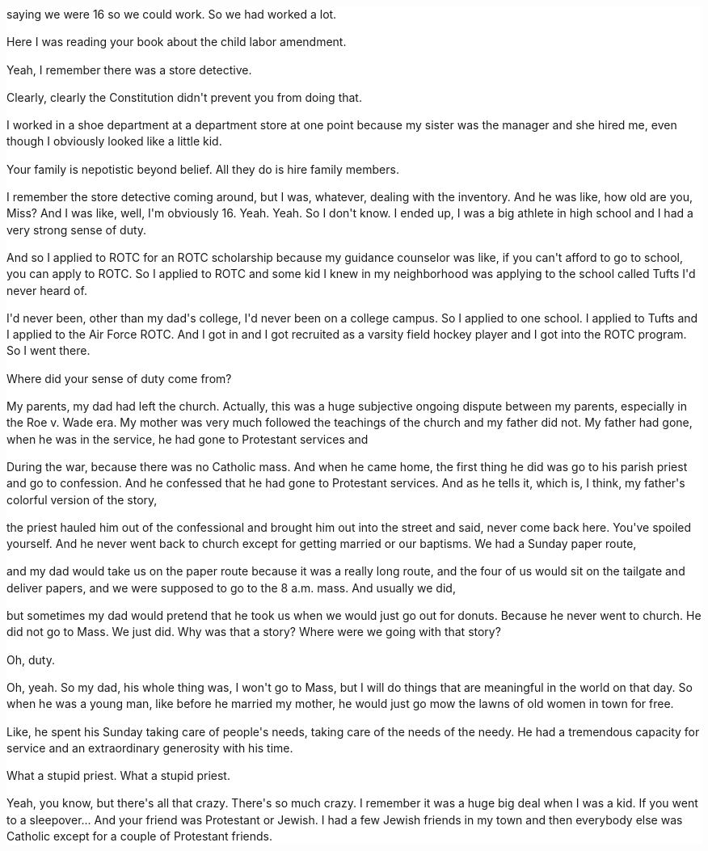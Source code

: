 saying we were 16 so we could work. So we had worked a lot.

Here I was reading your book about the child labor amendment.

Yeah, I remember there was a store detective.

Clearly, clearly the Constitution didn't prevent you from doing that.

I worked in a shoe department at a department store at one point because my sister was the manager and she hired me, even though I obviously looked like a little kid.

Your family is nepotistic beyond belief. All they do is hire family members.

I remember the store detective coming around, but I was, whatever, dealing with the inventory. And he was like, how old are you, Miss? And I was like, well, I'm obviously 16. Yeah. Yeah. So I don't know. I ended up, I was a big athlete in high school and I had a very strong sense of duty.

And so I applied to ROTC for an ROTC scholarship because my guidance counselor was like, if you can't afford to go to school, you can apply to ROTC. So I applied to ROTC and some kid I knew in my neighborhood was applying to the school called Tufts I'd never heard of.

I'd never been, other than my dad's college, I'd never been on a college campus. So I applied to one school. I applied to Tufts and I applied to the Air Force ROTC. And I got in and I got recruited as a varsity field hockey player and I got into the ROTC program. So I went there.

Where did your sense of duty come from?

My parents, my dad had left the church. Actually, this was a huge subjective ongoing dispute between my parents, especially in the Roe v. Wade era. My mother was very much followed the teachings of the church and my father did not. My father had gone, when he was in the service, he had gone to Protestant services and

During the war, because there was no Catholic mass. And when he came home, the first thing he did was go to his parish priest and go to confession. And he confessed that he had gone to Protestant services. And as he tells it, which is, I think, my father's colorful version of the story,

the priest hauled him out of the confessional and brought him out into the street and said, never come back here. You've spoiled yourself. And he never went back to church except for getting married or our baptisms. We had a Sunday paper route,

and my dad would take us on the paper route because it was a really long route, and the four of us would sit on the tailgate and deliver papers, and we were supposed to go to the 8 a.m. mass. And usually we did,

but sometimes my dad would pretend that he took us when we would just go out for donuts. Because he never went to church. He did not go to Mass. We just did. Why was that a story? Where were we going with that story?

Oh, duty.

Oh, yeah. So my dad, his whole thing was, I won't go to Mass, but I will do things that are meaningful in the world on that day. So when he was a young man, like before he married my mother, he would just go mow the lawns of old women in town for free.

Like, he spent his Sunday taking care of people's needs, taking care of the needs of the needy. He had a tremendous capacity for service and an extraordinary generosity with his time.

What a stupid priest. What a stupid priest.

Yeah, you know, but there's all that crazy. There's so much crazy. I remember it was a huge big deal when I was a kid. If you went to a sleepover... And your friend was Protestant or Jewish. I had a few Jewish friends in my town and then everybody else was Catholic except for a couple of Protestant friends.
